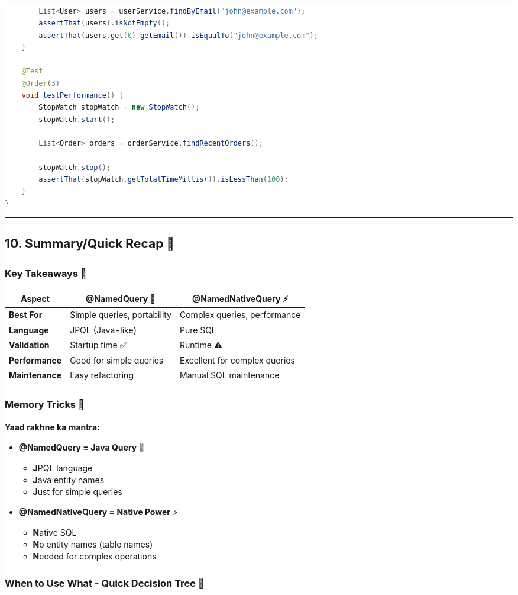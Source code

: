 ```java
        List<User> users = userService.findByEmail("john@example.com");
        assertThat(users).isNotEmpty();
        assertThat(users.get(0).getEmail()).isEqualTo("john@example.com");
    }
    
    @Test
    @Order(3)
    void testPerformance() {
        StopWatch stopWatch = new StopWatch();
        stopWatch.start();
        
        List<Order> orders = orderService.findRecentOrders();
        
        stopWatch.stop();
        assertThat(stopWatch.getTotalTimeMillis()).isLessThan(100);
    }
}
```

---

## 10. Summary/Quick Recap 🎯

### Key Takeaways 🔑

| Aspect | @NamedQuery 🎯 | @NamedNativeQuery ⚡ |
|--------|----------------|---------------------|
| **Best For** | Simple queries, portability | Complex queries, performance |
| **Language** | JPQL (Java-like) | Pure SQL |
| **Validation** | Startup time ✅ | Runtime ⚠️ |
| **Performance** | Good for simple queries | Excellent for complex queries |
| **Maintenance** | Easy refactoring | Manual SQL maintenance |

### Memory Tricks 🧠

**Yaad rakhne ka mantra:**
- **@NamedQuery = Java Query** 🎯
  - **J**PQL language
  - **J**ava entity names
  - **J**ust for simple queries
  
- **@NamedNativeQuery = Native Power** ⚡
  - **N**ative SQL
  - **N**o entity names (table names)
  - **N**eeded for complex operations

### When to Use What - Quick Decision Tree 🌳
